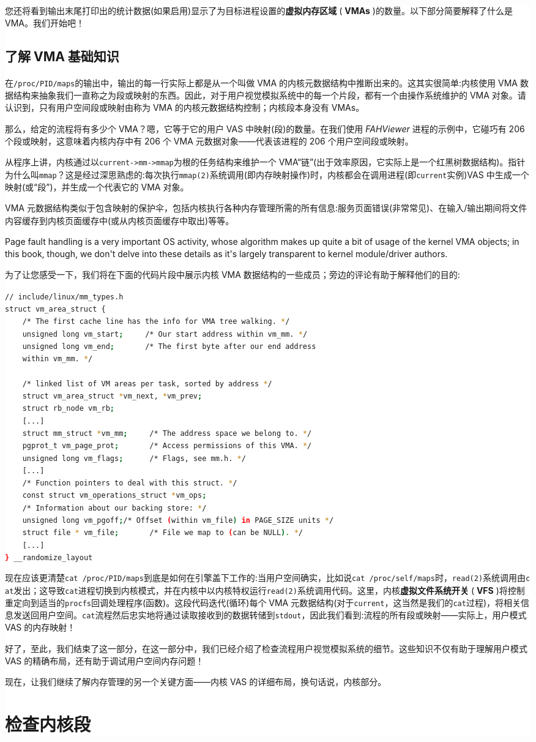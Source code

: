 您还将看到输出末尾打印出的统计数据(如果启用)显示了为目标进程设置的**虚拟内存区域** ( **VMAs** )的数量。以下部分简要解释了什么是 VMA。我们开始吧！

## 了解 VMA 基础知识

在`/proc/PID/maps`的输出中，输出的每一行实际上都是从一个叫做 VMA 的内核元数据结构中推断出来的。这其实很简单:内核使用 VMA 数据结构来抽象我们一直称之为段或映射的东西。因此，对于用户视觉模拟系统中的每一个片段，都有一个由操作系统维护的 VMA 对象。请认识到，只有用户空间段或映射由称为 VMA 的内核元数据结构控制；内核段本身没有 VMAs。

那么，给定的流程将有多少个 VMA？嗯，它等于它的用户 VAS 中映射(段)的数量。在我们使用 *FAHViewer* 进程的示例中，它碰巧有 206 个段或映射，这意味着内核内存中有 206 个 VMA 元数据对象——代表该进程的 206 个用户空间段或映射。

从程序上讲，内核通过以`current->mm->mmap`为根的任务结构来维护一个 VMA“链”(出于效率原因，它实际上是一个红黑树数据结构)。指针为什么叫`mmap`？这是经过深思熟虑的:每次执行`mmap(2)`系统调用(即内存映射操作)时，内核都会在调用进程(即`current`实例)VAS 中生成一个映射(或“段”)，并生成一个代表它的 VMA 对象。

VMA 元数据结构类似于包含映射的保护伞，包括内核执行各种内存管理所需的所有信息:服务页面错误(非常常见)、在输入/输出期间将文件内容缓存到内核页面缓存中(或从内核页面缓存中取出)等等。

Page fault handling is a very important OS activity, whose algorithm makes up quite a bit of usage of the kernel VMA objects; in this book, though, we don't delve into these details as it's largely transparent to kernel module/driver authors.

为了让您感受一下，我们将在下面的代码片段中展示内核 VMA 数据结构的一些成员；旁边的评论有助于解释他们的目的:

```sh
// include/linux/mm_types.h
struct vm_area_struct {
    /* The first cache line has the info for VMA tree walking. */
    unsigned long vm_start;     /* Our start address within vm_mm. */
    unsigned long vm_end;       /* The first byte after our end address
    within vm_mm. */

    /* linked list of VM areas per task, sorted by address */
    struct vm_area_struct *vm_next, *vm_prev;
    struct rb_node vm_rb;
    [...]
    struct mm_struct *vm_mm;     /* The address space we belong to. */
    pgprot_t vm_page_prot;       /* Access permissions of this VMA. */
    unsigned long vm_flags;      /* Flags, see mm.h. */
    [...]
    /* Function pointers to deal with this struct. */
    const struct vm_operations_struct *vm_ops;
    /* Information about our backing store: */
    unsigned long vm_pgoff;/* Offset (within vm_file) in PAGE_SIZE units */
    struct file * vm_file;       /* File we map to (can be NULL). */
    [...]
} __randomize_layout
```

现在应该更清楚`cat /proc/PID/maps`到底是如何在引擎盖下工作的:当用户空间确实，比如说`cat /proc/self/maps`时，`read(2)`系统调用由`cat`发出；这导致`cat`进程切换到内核模式，并在内核中以内核特权运行`read(2)`系统调用代码。这里，内核**虚拟文件系统开关** ( **VFS** )将控制重定向到适当的`procfs`回调处理程序(函数)。这段代码迭代(循环)每个 VMA 元数据结构(对于`current`，这当然是我们的`cat`过程)，将相关信息发送回用户空间。`cat`流程然后忠实地将通过读取接收到的数据转储到`stdout`，因此我们看到:流程的所有段或映射——实际上，用户模式 VAS 的内存映射！

好了，至此，我们结束了这一部分，在这一部分中，我们已经介绍了检查流程用户视觉模拟系统的细节。这些知识不仅有助于理解用户模式 VAS 的精确布局，还有助于调试用户空间内存问题！

现在，让我们继续了解内存管理的另一个关键方面——内核 VAS 的详细布局，换句话说，内核部分。

# 检查内核段
